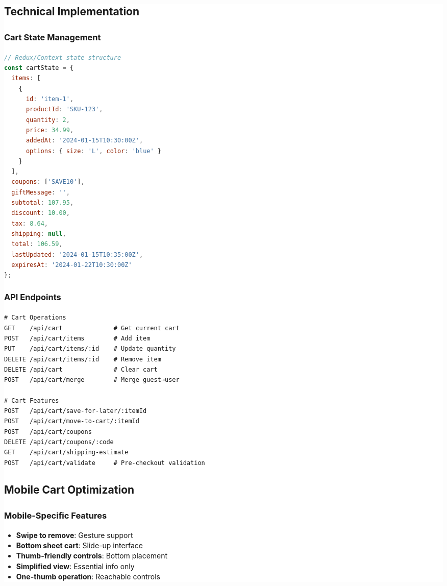 ## Technical Implementation

### Cart State Management
```javascript
// Redux/Context state structure
const cartState = {
  items: [
    {
      id: 'item-1',
      productId: 'SKU-123',
      quantity: 2,
      price: 34.99,
      addedAt: '2024-01-15T10:30:00Z',
      options: { size: 'L', color: 'blue' }
    }
  ],
  coupons: ['SAVE10'],
  giftMessage: '',
  subtotal: 107.95,
  discount: 10.00,
  tax: 8.64,
  shipping: null,
  total: 106.59,
  lastUpdated: '2024-01-15T10:35:00Z',
  expiresAt: '2024-01-22T10:30:00Z'
};
```

### API Endpoints
```
# Cart Operations
GET    /api/cart              # Get current cart
POST   /api/cart/items        # Add item
PUT    /api/cart/items/:id    # Update quantity
DELETE /api/cart/items/:id    # Remove item
DELETE /api/cart              # Clear cart
POST   /api/cart/merge        # Merge guest→user

# Cart Features
POST   /api/cart/save-for-later/:itemId
POST   /api/cart/move-to-cart/:itemId
POST   /api/cart/coupons
DELETE /api/cart/coupons/:code
GET    /api/cart/shipping-estimate
POST   /api/cart/validate     # Pre-checkout validation
```

## Mobile Cart Optimization

### Mobile-Specific Features
- **Swipe to remove**: Gesture support
- **Bottom sheet cart**: Slide-up interface
- **Thumb-friendly controls**: Bottom placement
- **Simplified view**: Essential info only
- **One-thumb operation**: Reachable controls
